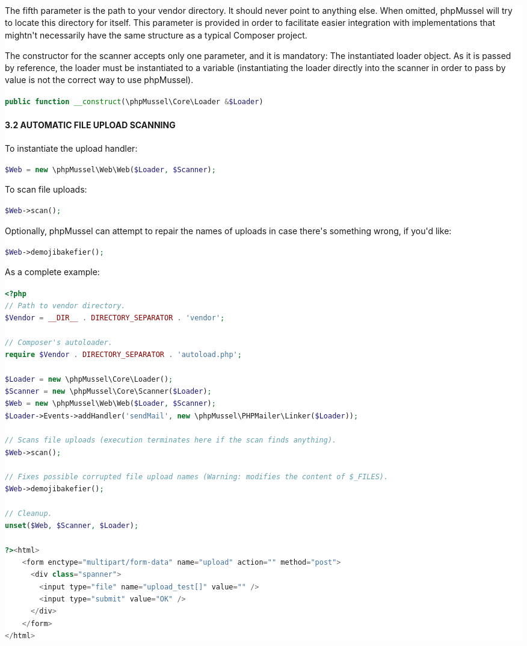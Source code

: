 The fifth parameter is the path to your vendor directory. It should never point to anything else. When omitted, phpMussel will try to locate this directory for itself. This parameter is provided in order to facilitate easier integration with implementations that mightn't necessarily have the same structure as a typical Composer project.

The constructor for the scanner accepts only one parameter, and it is mandatory: The instantiated loader object. As it is passed by reference, the loader must be instantiated to a variable (instantiating the loader directly into the scanner in order to pass by value is not the correct way to use phpMussel).

```PHP
public function __construct(\phpMussel\Core\Loader &$Loader)
```

#### 3.2 AUTOMATIC FILE UPLOAD SCANNING

To instantiate the upload handler:

```PHP
$Web = new \phpMussel\Web\Web($Loader, $Scanner);
```

To scan file uploads:

```PHP
$Web->scan();
```

Optionally, phpMussel can attempt to repair the names of uploads in case there's something wrong, if you'd like:

```PHP
$Web->demojibakefier();
```

As a complete example:

```PHP
<?php
// Path to vendor directory.
$Vendor = __DIR__ . DIRECTORY_SEPARATOR . 'vendor';

// Composer's autoloader.
require $Vendor . DIRECTORY_SEPARATOR . 'autoload.php';

$Loader = new \phpMussel\Core\Loader();
$Scanner = new \phpMussel\Core\Scanner($Loader);
$Web = new \phpMussel\Web\Web($Loader, $Scanner);
$Loader->Events->addHandler('sendMail', new \phpMussel\PHPMailer\Linker($Loader));

// Scans file uploads (execution terminates here if the scan finds anything).
$Web->scan();

// Fixes possible corrupted file upload names (Warning: modifies the content of $_FILES).
$Web->demojibakefier();

// Cleanup.
unset($Web, $Scanner, $Loader);

?><html>
    <form enctype="multipart/form-data" name="upload" action="" method="post">
      <div class="spanner">
        <input type="file" name="upload_test[]" value="" />
        <input type="submit" value="OK" />
      </div>
    </form>
</html>
```
